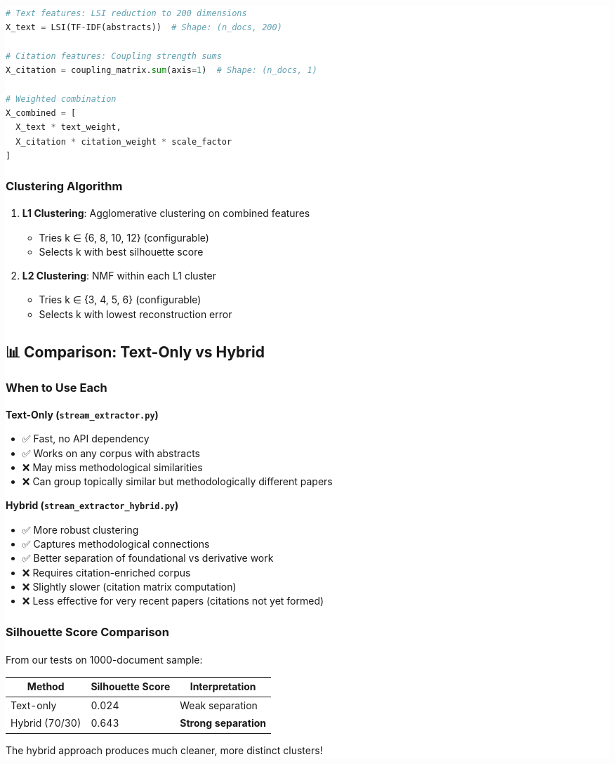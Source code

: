 ```python
# Text features: LSI reduction to 200 dimensions
X_text = LSI(TF-IDF(abstracts))  # Shape: (n_docs, 200)

# Citation features: Coupling strength sums
X_citation = coupling_matrix.sum(axis=1)  # Shape: (n_docs, 1)

# Weighted combination
X_combined = [
  X_text * text_weight,
  X_citation * citation_weight * scale_factor
]
```

### Clustering Algorithm

1. **L1 Clustering**: Agglomerative clustering on combined features
   - Tries k ∈ {6, 8, 10, 12} (configurable)
   - Selects k with best silhouette score
   
2. **L2 Clustering**: NMF within each L1 cluster
   - Tries k ∈ {3, 4, 5, 6} (configurable)
   - Selects k with lowest reconstruction error

## 📊 Comparison: Text-Only vs Hybrid

### When to Use Each

**Text-Only (`stream_extractor.py`)**
- ✅ Fast, no API dependency
- ✅ Works on any corpus with abstracts
- ❌ May miss methodological similarities
- ❌ Can group topically similar but methodologically different papers

**Hybrid (`stream_extractor_hybrid.py`)**
- ✅ More robust clustering
- ✅ Captures methodological connections
- ✅ Better separation of foundational vs derivative work
- ❌ Requires citation-enriched corpus
- ❌ Slightly slower (citation matrix computation)
- ❌ Less effective for very recent papers (citations not yet formed)

### Silhouette Score Comparison

From our tests on 1000-document sample:

| Method | Silhouette Score | Interpretation |
|--------|------------------|----------------|
| Text-only | 0.024 | Weak separation |
| Hybrid (70/30) | 0.643 | **Strong separation** |

The hybrid approach produces much cleaner, more distinct clusters!
